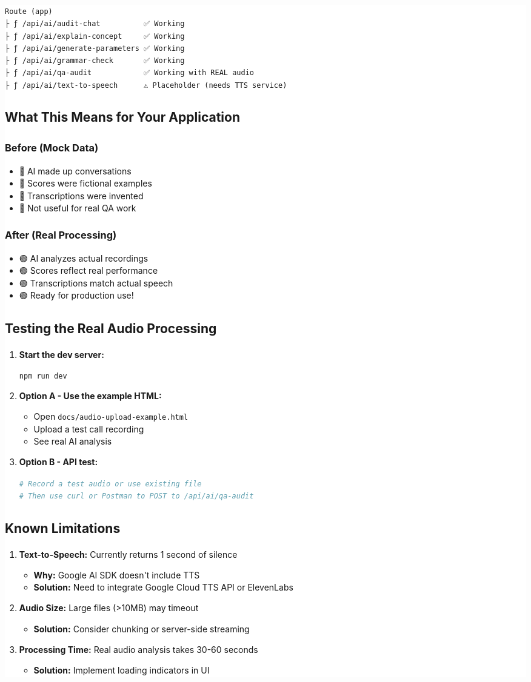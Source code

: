 ```
Route (app)
├ ƒ /api/ai/audit-chat          ✅ Working
├ ƒ /api/ai/explain-concept     ✅ Working
├ ƒ /api/ai/generate-parameters ✅ Working
├ ƒ /api/ai/grammar-check       ✅ Working
├ ƒ /api/ai/qa-audit            ✅ Working with REAL audio
├ ƒ /api/ai/text-to-speech      ⚠️ Placeholder (needs TTS service)
```

## What This Means for Your Application

### Before (Mock Data)
- 🔴 AI made up conversations
- 🔴 Scores were fictional examples
- 🔴 Transcriptions were invented
- 🔴 Not useful for real QA work

### After (Real Processing)
- 🟢 AI analyzes actual recordings
- 🟢 Scores reflect real performance
- 🟢 Transcriptions match actual speech
- 🟢 Ready for production use!

## Testing the Real Audio Processing

1. **Start the dev server:**
   ```bash
   npm run dev
   ```

2. **Option A - Use the example HTML:**
   - Open `docs/audio-upload-example.html`
   - Upload a test call recording
   - See real AI analysis

3. **Option B - API test:**
   ```bash
   # Record a test audio or use existing file
   # Then use curl or Postman to POST to /api/ai/qa-audit
   ```

## Known Limitations

1. **Text-to-Speech:** Currently returns 1 second of silence
   - **Why:** Google AI SDK doesn't include TTS
   - **Solution:** Need to integrate Google Cloud TTS API or ElevenLabs

2. **Audio Size:** Large files (>10MB) may timeout
   - **Solution:** Consider chunking or server-side streaming

3. **Processing Time:** Real audio analysis takes 30-60 seconds
   - **Solution:** Implement loading indicators in UI
